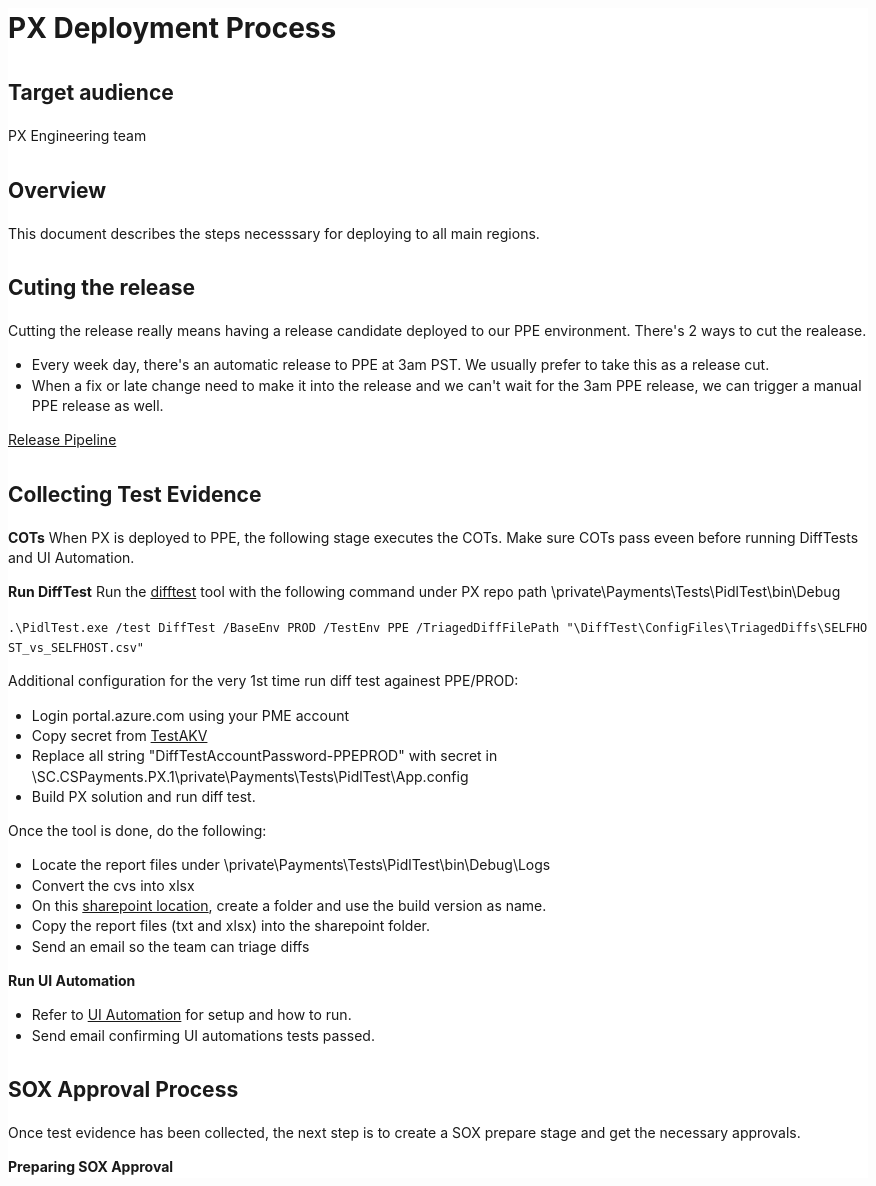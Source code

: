 # PX Deployment Process

## Target audience
PX Engineering team

## Overview
This document describes the steps necesssary for deploying to all main regions.

## Cuting the release
Cutting the release really means having a release candidate deployed to our PPE environment. There's 2 ways to cut the realease.
- Every week day, there's an automatic release to PPE at 3am PST. We usually prefer to take this as a release cut.
- When a fix or late change need to make it into the release and we can't wait for the 3am PPE release, we can trigger a manual PPE release as well.

[Release Pipeline](https://microsoft.visualstudio.com/Universal%20Store/_release?definitionId=15255&view=mine&_a=releases)

## Collecting Test Evidence

**COTs**
When PX is deployed to PPE, the following stage executes the COTs. Make sure COTs pass eveen before running DiffTests and UI Automation.

**Run DiffTest**
Run the [difftest]() tool with the following command under PX repo path <PXRepoRoot>\private\Payments\Tests\PidlTest\bin\Debug

```.\PidlTest.exe /test DiffTest /BaseEnv PROD /TestEnv PPE /TriagedDiffFilePath "\DiffTest\ConfigFiles\TriagedDiffs\SELFHOST_vs_SELFHOST.csv"```

Additional configuration for the very 1st time run diff test againest PPE/PROD: 
- Login portal.azure.com using your PME account
- Copy secret from [TestAKV](https://portal.azure.com/#@mspmecloud.onmicrosoft.com/resource/subscriptions/230ef3cc-8fdd-4f26-bf9c-10131b4080e5/resourceGroups/PX-Infra-INT-CentralUS/providers/Microsoft.KeyVault/vaults/PX-TestKV-INT/secrets) 
- Replace all string "DiffTestAccountPassword-PPEPROD" with secret in <PXRepoRoot>\SC.CSPayments.PX.1\private\Payments\Tests\PidlTest\App.config
- Build PX solution and run diff test.

Once the tool is done, do the following:
- Locate the report files under <RepoRoot>\private\Payments\Tests\PidlTest\bin\Debug\Logs
- Convert the cvs into xlsx
- On this [sharepoint location](https://microsoft.sharepoint.com/teams/PaymentExperience/Shared%20Documents/Forms/AllItems.aspx?viewid=dab0243d%2Dbefa%2D4c1c%2D939f%2D0e3531ab5ab3&id=%2Fteams%2FPaymentExperience%2FShared%20Documents%2FPX%20Deployment%2FTestEvidence), create a folder and use the build version as name.
- Copy the report files (txt and xlsx) into the sharepoint folder.
- Send an email so the team can triage diffs

**Run UI Automation**
- Refer to [UI Automation](../engineering/tests/UIAutomation.md) for setup and how to run.
- Send email confirming UI automations tests passed.

## SOX Approval Process
Once test evidence has been collected, the next step is to create a SOX prepare stage and get the necessary approvals.

**Preparing SOX Approval**
```